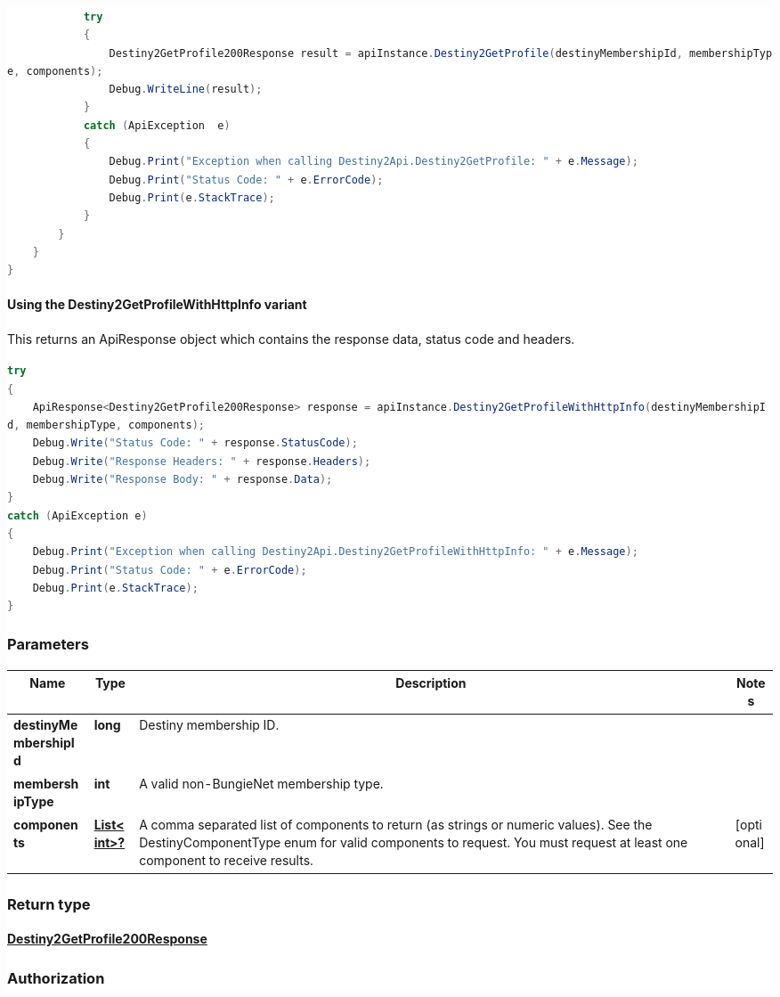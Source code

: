 ```csharp
            try
            {
                Destiny2GetProfile200Response result = apiInstance.Destiny2GetProfile(destinyMembershipId, membershipType, components);
                Debug.WriteLine(result);
            }
            catch (ApiException  e)
            {
                Debug.Print("Exception when calling Destiny2Api.Destiny2GetProfile: " + e.Message);
                Debug.Print("Status Code: " + e.ErrorCode);
                Debug.Print(e.StackTrace);
            }
        }
    }
}
```

#### Using the Destiny2GetProfileWithHttpInfo variant
This returns an ApiResponse object which contains the response data, status code and headers.

```csharp
try
{
    ApiResponse<Destiny2GetProfile200Response> response = apiInstance.Destiny2GetProfileWithHttpInfo(destinyMembershipId, membershipType, components);
    Debug.Write("Status Code: " + response.StatusCode);
    Debug.Write("Response Headers: " + response.Headers);
    Debug.Write("Response Body: " + response.Data);
}
catch (ApiException e)
{
    Debug.Print("Exception when calling Destiny2Api.Destiny2GetProfileWithHttpInfo: " + e.Message);
    Debug.Print("Status Code: " + e.ErrorCode);
    Debug.Print(e.StackTrace);
}
```

### Parameters

| Name | Type | Description | Notes |
|------|------|-------------|-------|
| **destinyMembershipId** | **long** | Destiny membership ID. |  |
| **membershipType** | **int** | A valid non-BungieNet membership type. |  |
| **components** | [**List&lt;int&gt;?**](int.md) | A comma separated list of components to return (as strings or numeric values). See the DestinyComponentType enum for valid components to request. You must request at least one component to receive results. | [optional]  |

### Return type

[**Destiny2GetProfile200Response**](Destiny2GetProfile200Response.md)

### Authorization
